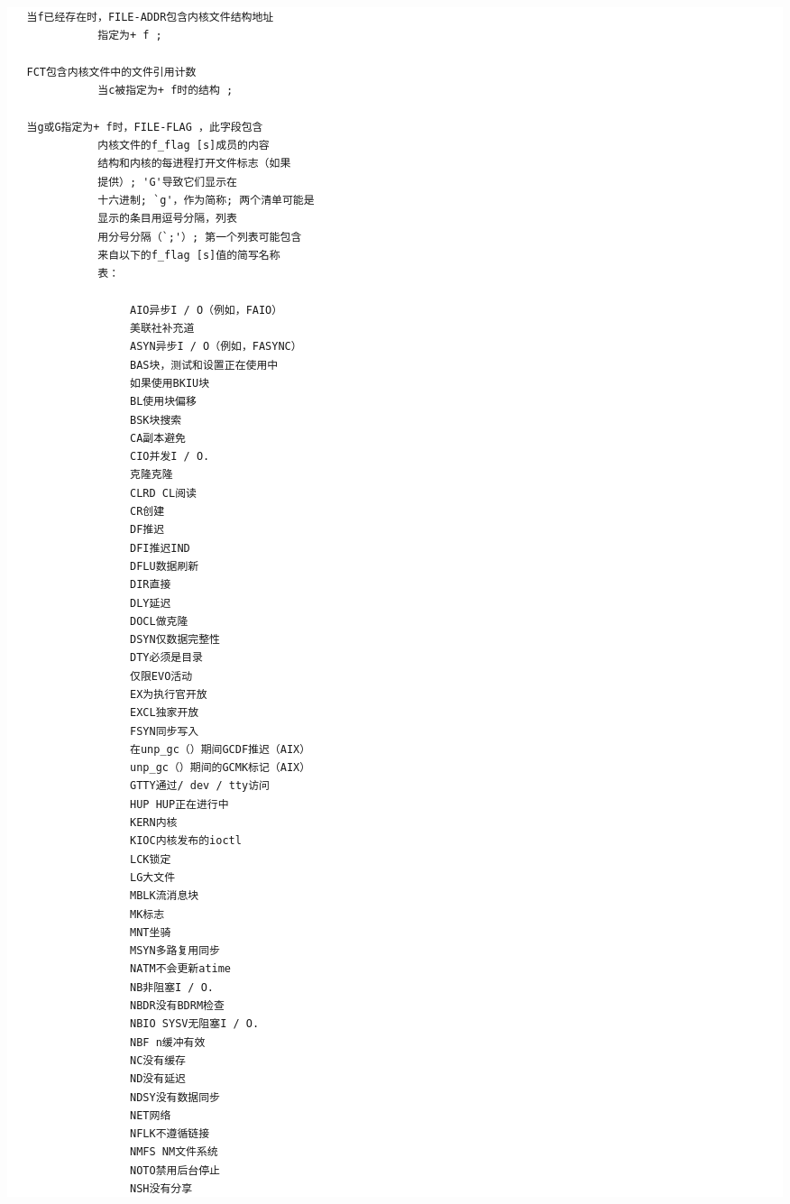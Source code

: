        当f已经存在时，FILE-ADDR包含内核文件结构地址
                  指定为+ f ;

       FCT包含内核文件中的文件引用计数
                  当c被指定为+ f时的结构 ;

       当g或G指定为+ f时，FILE-FLAG ，此字段包含
                  内核文件的f_flag [s]成员的内容
                  结构和内核的每进程打开文件标志（如果
                  提供）; 'G'导致它们显示在
                  十六进制; `g'，作为简称; 两个清单可能是
                  显示的条目用逗号分隔，列表
                  用分号分隔（`;'）; 第一个列表可能包含
                  来自以下的f_flag [s]值的简写名称
                  表：

                       AIO异步I / O（例如，FAIO）
                       美联社补充道
                       ASYN异步I / O（例如，FASYNC）
                       BAS块，测试和设置正在使用中
                       如果使用BKIU块
                       BL使用块偏移
                       BSK块搜索
                       CA副本避免
                       CIO并发I / O.
                       克隆克隆
                       CLRD CL阅读
                       CR创建
                       DF推迟
                       DFI推迟IND
                       DFLU数据刷新
                       DIR直接
                       DLY延迟
                       DOCL做克隆
                       DSYN仅数据完整性
                       DTY必须是目录
                       仅限EVO活动
                       EX为执行官开放
                       EXCL独家开放
                       FSYN同步写入
                       在unp_gc（）期间GCDF推迟（AIX）
                       unp_gc（）期间的GCMK标记（AIX）
                       GTTY通过/ dev / tty访问
                       HUP HUP正在进行中
                       KERN内核
                       KIOC内核发布的ioctl
                       LCK锁定
                       LG大文件
                       MBLK流消息块
                       MK标志
                       MNT坐骑
                       MSYN多路复用同步
                       NATM不会更新atime
                       NB非阻塞I / O.
                       NBDR没有BDRM检查
                       NBIO SYSV无阻塞I / O.
                       NBF n缓冲有效
                       NC没有缓存
                       ND没有延迟
                       NDSY没有数据同步
                       NET网络
                       NFLK不遵循链接
                       NMFS NM文件系统
                       NOTO禁用后台停止
                       NSH没有分享